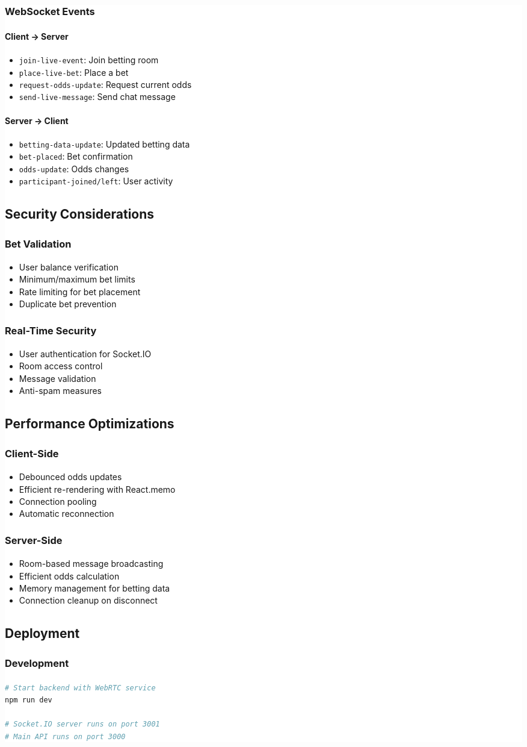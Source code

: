 ### WebSocket Events

#### Client → Server
- `join-live-event`: Join betting room
- `place-live-bet`: Place a bet
- `request-odds-update`: Request current odds
- `send-live-message`: Send chat message

#### Server → Client
- `betting-data-update`: Updated betting data
- `bet-placed`: Bet confirmation
- `odds-update`: Odds changes
- `participant-joined/left`: User activity

## Security Considerations

### Bet Validation
- User balance verification
- Minimum/maximum bet limits
- Rate limiting for bet placement
- Duplicate bet prevention

### Real-Time Security
- User authentication for Socket.IO
- Room access control
- Message validation
- Anti-spam measures

## Performance Optimizations

### Client-Side
- Debounced odds updates
- Efficient re-rendering with React.memo
- Connection pooling
- Automatic reconnection

### Server-Side
- Room-based message broadcasting
- Efficient odds calculation
- Memory management for betting data
- Connection cleanup on disconnect

## Deployment

### Development
```bash
# Start backend with WebRTC service
npm run dev

# Socket.IO server runs on port 3001
# Main API runs on port 3000
```
